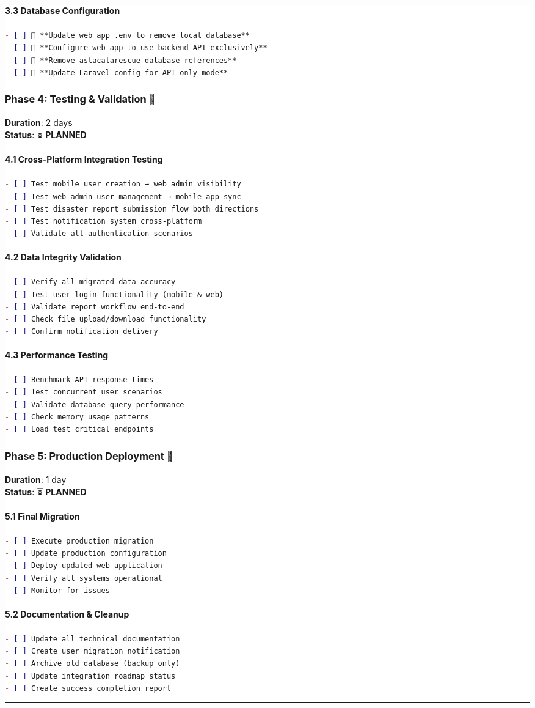 #### **3.3 Database Configuration**
```markdown
- [ ] 🔄 **Update web app .env to remove local database**
- [ ] 🔄 **Configure web app to use backend API exclusively**
- [ ] 🔄 **Remove astacalarescue database references**
- [ ] 🔄 **Update Laravel config for API-only mode**
```

### **Phase 4: Testing & Validation** 🧪
**Duration**: 2 days  
**Status**: ⏳ **PLANNED**

#### **4.1 Cross-Platform Integration Testing**
```markdown
- [ ] Test mobile user creation → web admin visibility
- [ ] Test web admin user management → mobile app sync
- [ ] Test disaster report submission flow both directions
- [ ] Test notification system cross-platform
- [ ] Validate all authentication scenarios
```

#### **4.2 Data Integrity Validation**
```markdown
- [ ] Verify all migrated data accuracy
- [ ] Test user login functionality (mobile & web)
- [ ] Validate report workflow end-to-end
- [ ] Check file upload/download functionality
- [ ] Confirm notification delivery
```

#### **4.3 Performance Testing**
```markdown
- [ ] Benchmark API response times
- [ ] Test concurrent user scenarios
- [ ] Validate database query performance
- [ ] Check memory usage patterns
- [ ] Load test critical endpoints
```

### **Phase 5: Production Deployment** 🚀
**Duration**: 1 day  
**Status**: ⏳ **PLANNED**

#### **5.1 Final Migration**
```markdown
- [ ] Execute production migration
- [ ] Update production configuration
- [ ] Deploy updated web application
- [ ] Verify all systems operational
- [ ] Monitor for issues
```

#### **5.2 Documentation & Cleanup**
```markdown
- [ ] Update all technical documentation
- [ ] Create user migration notification
- [ ] Archive old database (backup only)
- [ ] Update integration roadmap status
- [ ] Create success completion report
```

---